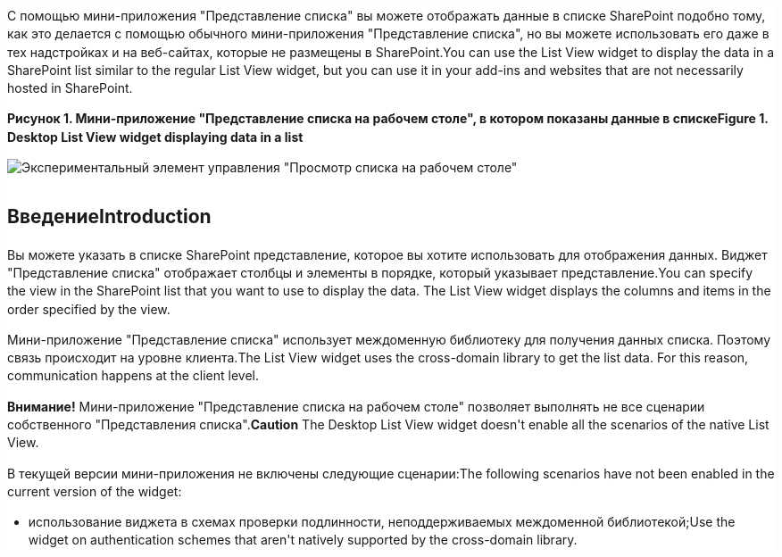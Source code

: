 
<span data-ttu-id="7c066-112">С помощью мини-приложения "Представление списка" вы можете отображать данные в списке SharePoint подобно тому, как это делается с помощью обычного мини-приложения "Представление списка", но вы можете использовать его даже в тех надстройках и на веб-сайтах, которые не размещены в SharePoint.</span><span class="sxs-lookup"><span data-stu-id="7c066-112">You can use the List View widget to display the data in a SharePoint list similar to the regular List View widget, but you can use it in your add-ins and websites that are not necessarily hosted in SharePoint.</span></span>
 


<span data-ttu-id="7c066-113">**Рисунок 1. Мини-приложение "Представление списка на рабочем столе", в котором показаны данные в списке**</span><span class="sxs-lookup"><span data-stu-id="7c066-113">**Figure 1. Desktop List View widget displaying data in a list**</span></span>

 

 
![Экспериментальный элемент управления "Просмотр списка на рабочем столе"](../images/DesktopListView_basic.png)
 

 

 

## <a name="introduction"></a><span data-ttu-id="7c066-115">Введение</span><span class="sxs-lookup"><span data-stu-id="7c066-115">Introduction</span></span>

<span data-ttu-id="7c066-p104">Вы можете указать в списке SharePoint представление, которое вы хотите использовать для отображения данных. Виджет "Представление списка" отображает столбцы и элементы в порядке, который указывает представление.</span><span class="sxs-lookup"><span data-stu-id="7c066-p104">You can specify the view in the SharePoint list that you want to use to display the data. The List View widget displays the columns and items in the order specified by the view.</span></span>
 

 
<span data-ttu-id="7c066-p105">Мини-приложение "Представление списка" использует междоменную библиотеку для получения данных списка. Поэтому связь происходит на уровне клиента.</span><span class="sxs-lookup"><span data-stu-id="7c066-p105">The List View widget uses the cross-domain library to get the list data. For this reason, communication happens at the client level.</span></span>
 

 

 <span data-ttu-id="7c066-120">**Внимание!** Мини-приложение "Представление списка на рабочем столе" позволяет выполнять не все сценарии собственного "Представления списка".</span><span class="sxs-lookup"><span data-stu-id="7c066-120">**Caution**  The Desktop List View widget doesn't enable all the scenarios of the native List View.</span></span>
 

<span data-ttu-id="7c066-121">В текущей версии мини-приложения не включены следующие сценарии:</span><span class="sxs-lookup"><span data-stu-id="7c066-121">The following scenarios have not been enabled in the current version of the widget:</span></span>
 

 

- <span data-ttu-id="7c066-122">использование виджета в схемах проверки подлинности, неподдерживаемых междоменной библиотекой;</span><span class="sxs-lookup"><span data-stu-id="7c066-122">Use the widget on authentication schemes that aren't natively supported by the cross-domain library.</span></span>
    